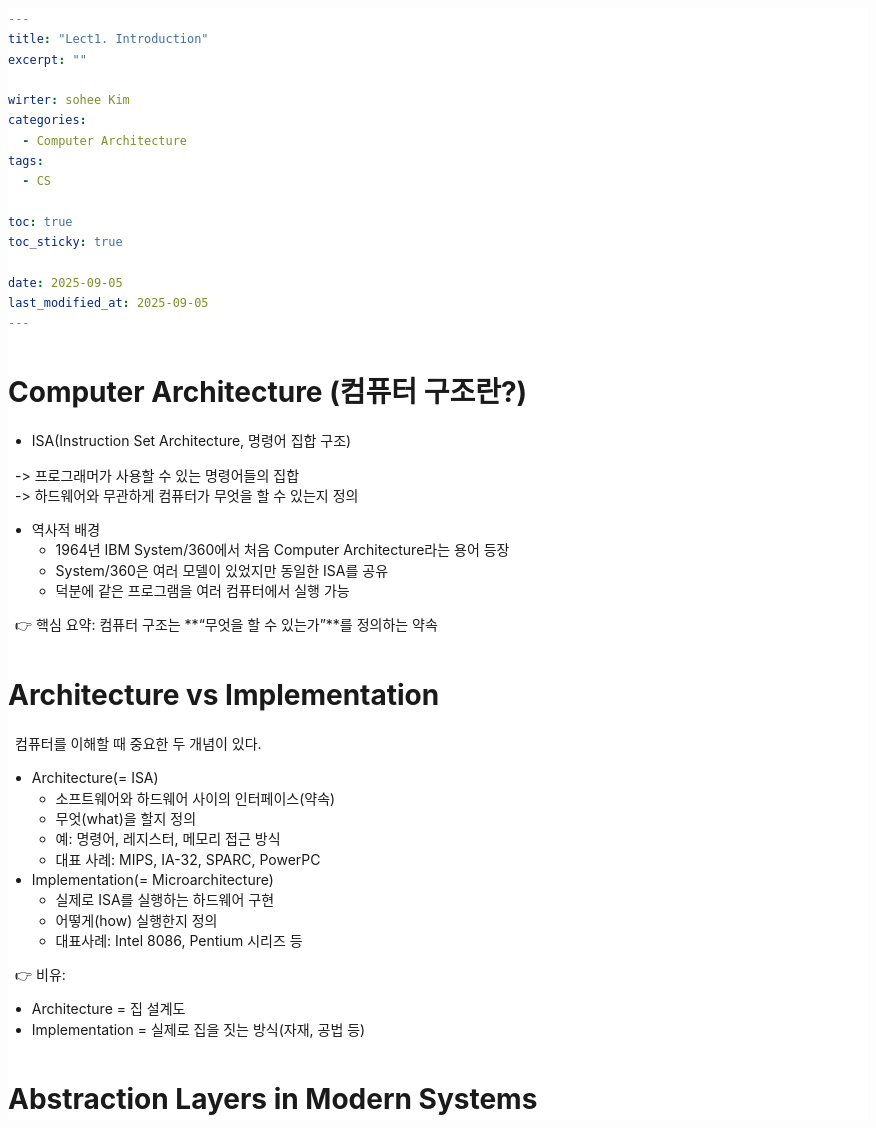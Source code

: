 ```yaml
---
title: "Lect1. Introduction"
excerpt: ""

wirter: sohee Kim
categories:
  - Computer Architecture
tags:
  - CS

toc: true
toc_sticky: true

date: 2025-09-05
last_modified_at: 2025-09-05
---
```


Computer Architecture (컴퓨터 구조란?)
======

* ISA(Instruction Set Architecture, 명령어 집합 구조)

&ensp;-> 프로그래머가 사용할 수 있는 명령어들의 집합<br/>
&ensp;-> 하드웨어와 무관하게 컴퓨터가 무엇을 할 수 있는지 정의<br/>
* 역사적 배경
  - 1964년 IBM System/360에서 처음 Computer Architecture라는 용어 등장
  - System/360은 여러 모델이 있었지만 동일한 ISA를 공유
  - 덕분에 같은 프로그램을 여러 컴퓨터에서 실행 가능

&ensp;👉 핵심 요약: 컴퓨터 구조는 **“무엇을 할 수 있는가”**를 정의하는 약속<br/>

Architecture vs Implementation
======

&ensp;컴퓨터를 이해할 때 중요한 두 개념이 있다.<br/>
* Architecture(= ISA)
  - 소프트웨어와 하드웨어 사이의 인터페이스(약속)
  - 무엇(what)을 할지 정의
  - 예: 명령어, 레지스터, 메모리 접근 방식
  - 대표 사례: MIPS, IA-32, SPARC, PowerPC
* Implementation(= Microarchitecture)
  - 실제로 ISA를 실행하는 하드웨어 구현
  - 어떻게(how) 실행한지 정의
  - 대표사례: Intel 8086, Pentium 시리즈 등

&ensp;👉 비유:<br/>
* Architecture = 집 설계도
* Implementation = 실제로 집을 짓는 방식(자재, 공법 등)

Abstraction Layers in Modern Systems
======
